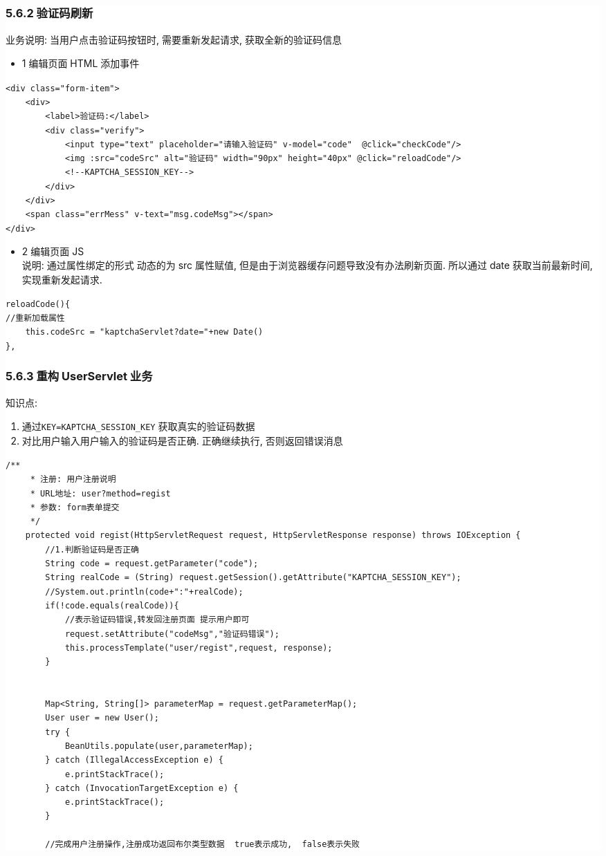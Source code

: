 ### 5.6.2 验证码刷新

业务说明: 当用户点击验证码按钮时, 需要重新发起请求, 获取全新的验证码信息

*   1 编辑页面 HTML 添加事件

```
<div class="form-item">
	<div>
		<label>验证码:</label>
		<div class="verify">
			<input type="text" placeholder="请输入验证码" v-model="code"  @click="checkCode"/>  
			<img :src="codeSrc" alt="验证码" width="90px" height="40px" @click="reloadCode"/>
			<!--KAPTCHA_SESSION_KEY-->
		</div>
	</div>
	<span class="errMess" v-text="msg.codeMsg"></span>
</div>
```

*   2 编辑页面 JS  
    说明: 通过属性绑定的形式 动态的为 src 属性赋值, 但是由于浏览器缓存问题导致没有办法刷新页面. 所以通过 date 获取当前最新时间, 实现重新发起请求.

```
reloadCode(){
//重新加载属性
	this.codeSrc = "kaptchaServlet?date="+new Date()
},
```

### 5.6.3 重构 UserServlet 业务

知识点:  

1. 通过`KEY=KAPTCHA_SESSION_KEY` 获取真实的验证码数据  
2. 对比用户输入用户输入的验证码是否正确. 正确继续执行, 否则返回错误消息

```
/**
     * 注册: 用户注册说明
     * URL地址: user?method=regist
     * 参数: form表单提交
     */
    protected void regist(HttpServletRequest request, HttpServletResponse response) throws IOException {
        //1.判断验证码是否正确
        String code = request.getParameter("code");
        String realCode = (String) request.getSession().getAttribute("KAPTCHA_SESSION_KEY");
        //System.out.println(code+":"+realCode);
        if(!code.equals(realCode)){
            //表示验证码错误,转发回注册页面 提示用户即可
            request.setAttribute("codeMsg","验证码错误");
            this.processTemplate("user/regist",request, response);
        }


        Map<String, String[]> parameterMap = request.getParameterMap();
        User user = new User();
        try {
            BeanUtils.populate(user,parameterMap);
        } catch (IllegalAccessException e) {
            e.printStackTrace();
        } catch (InvocationTargetException e) {
            e.printStackTrace();
        }

        //完成用户注册操作,注册成功返回布尔类型数据  true表示成功,  false表示失败
```